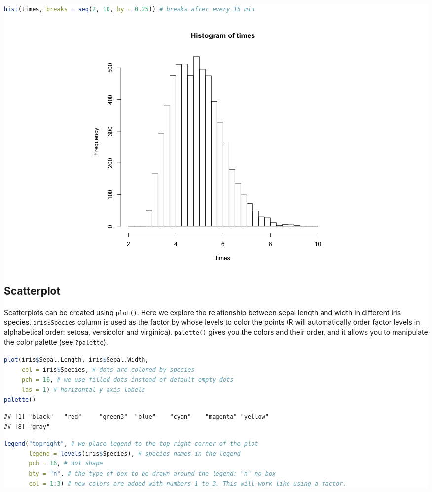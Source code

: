 ```r
hist(times, breaks = seq(2, 10, by = 0.25)) # breaks after every 15 min
```

<img src="figure/unnamed-chunk-107-1.png" title="plot of chunk unnamed-chunk-107" alt="plot of chunk unnamed-chunk-107" style="display: block; margin: auto;" />


## Scatterplot
Scatterplots can be created using `plot()`. Here we explore the relationship between sepal length and width in different iris species. `iris$Species` column is used as the factor by whose levels to color the points (R will automatically order factor levels in alphabetical order: setosa, versicolor and virginica). `palette()` gives you the colors and their order, and it allows you to manipulate the color palette (see `?palette`).

```r
plot(iris$Sepal.Length, iris$Sepal.Width, 
     col = iris$Species, # dots are colored by species
     pch = 16, # we use filled dots instead of default empty dots
     las = 1) # horizontal y-axis labels
palette()
```

```
## [1] "black"   "red"     "green3"  "blue"    "cyan"    "magenta" "yellow" 
## [8] "gray"
```

```r
legend("topright", # we place legend to the top right corner of the plot
       legend = levels(iris$Species), # species names in the legend
       pch = 16, # dot shape
       bty = "n", # the type of box to be drawn around the legend: "n" no box
       col = 1:3) # new colors are added with numbers 1 to 3. This will work like using a factor.
```
